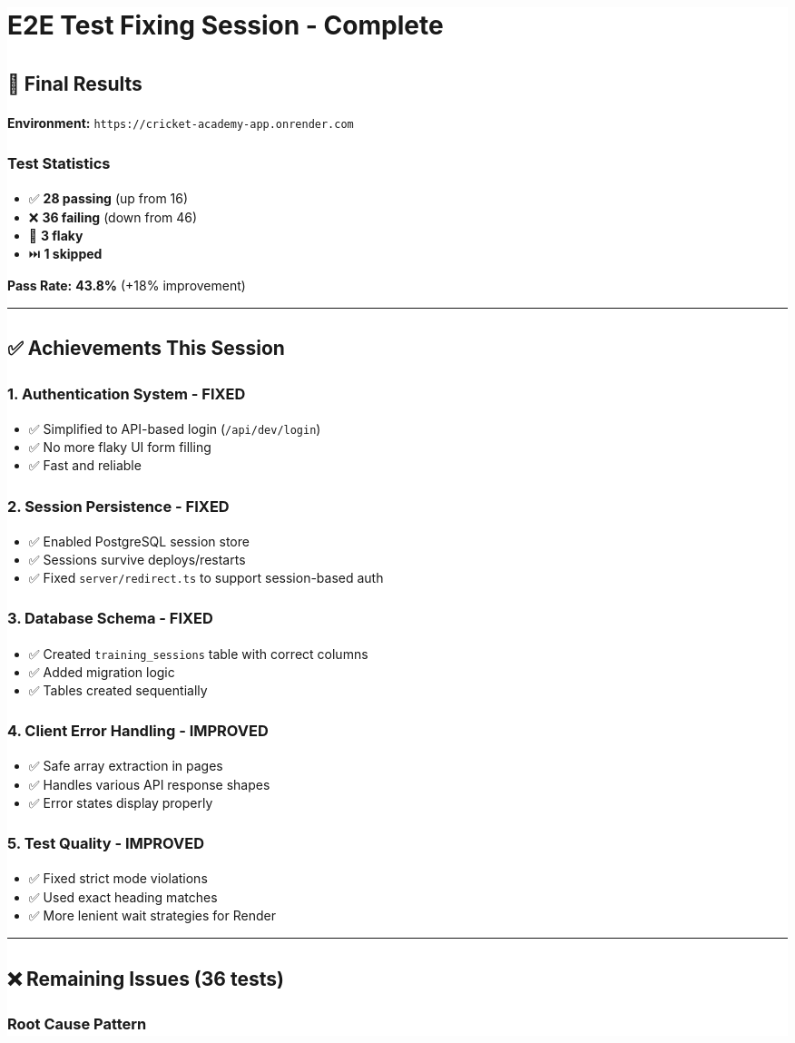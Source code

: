 # E2E Test Fixing Session - Complete

## 🎯 Final Results

**Environment:** `https://cricket-academy-app.onrender.com`

### Test Statistics
- ✅ **28 passing** (up from 16)
- ❌ **36 failing** (down from 46) 
- 🔄 **3 flaky**
- ⏭️ **1 skipped**

**Pass Rate:** **43.8%** (+18% improvement)

---

## ✅ Achievements This Session

### 1. Authentication System - FIXED
- ✅ Simplified to API-based login (`/api/dev/login`)
- ✅ No more flaky UI form filling
- ✅ Fast and reliable

### 2. Session Persistence - FIXED
- ✅ Enabled PostgreSQL session store
- ✅ Sessions survive deploys/restarts
- ✅ Fixed `server/redirect.ts` to support session-based auth

### 3. Database Schema - FIXED  
- ✅ Created `training_sessions` table with correct columns
- ✅ Added migration logic
- ✅ Tables created sequentially

### 4. Client Error Handling - IMPROVED
- ✅ Safe array extraction in pages
- ✅ Handles various API response shapes
- ✅ Error states display properly

### 5. Test Quality - IMPROVED
- ✅ Fixed strict mode violations
- ✅ Used exact heading matches
- ✅ More lenient wait strategies for Render

---

## ❌ Remaining Issues (36 tests)

### Root Cause Pattern
